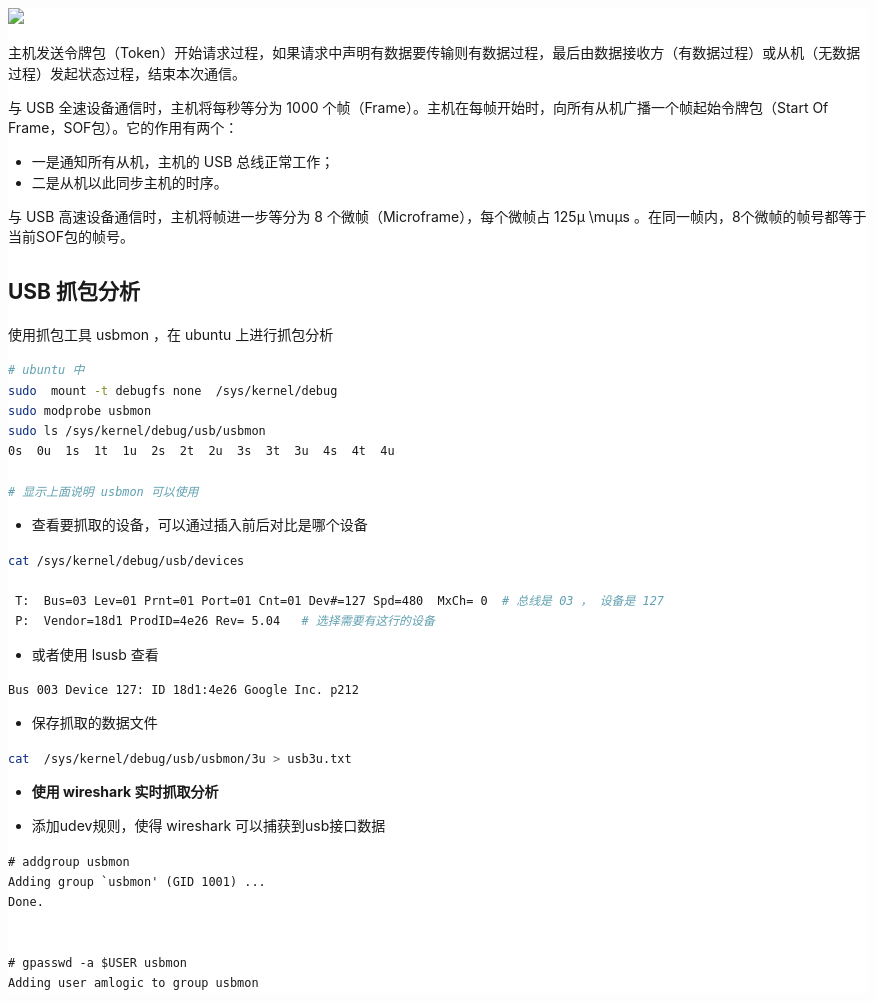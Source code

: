 ![](https://cdn.staticaly.com/gh/kendall-cpp/blogPic@main/blog-01/image.5rc2w8o9il40.webp)

主机发送令牌包（Token）开始请求过程，如果请求中声明有数据要传输则有数据过程，最后由数据接收方（有数据过程）或从机（无数据过程）发起状态过程，结束本次通信。

与 USB 全速设备通信时，主机将每秒等分为 1000 个帧（Frame）。主机在每帧开始时，向所有从机广播一个帧起始令牌包（Start Of Frame，SOF包）。它的作用有两个：
- 一是通知所有从机，主机的 USB 总线正常工作；
- 二是从机以此同步主机的时序。

与 USB 高速设备通信时，主机将帧进一步等分为 8 个微帧（Microframe），每个微帧占 125μ \muμs 。在同一帧内，8个微帧的帧号都等于当前SOF包的帧号。

## USB 抓包分析

使用抓包工具 usbmon ，在 ubuntu 上进行抓包分析

```sh
# ubuntu 中
sudo  mount -t debugfs none  /sys/kernel/debug
sudo modprobe usbmon
sudo ls /sys/kernel/debug/usb/usbmon
0s  0u  1s  1t  1u  2s  2t  2u  3s  3t  3u  4s  4t  4u

# 显示上面说明 usbmon 可以使用
```

- 查看要抓取的设备，可以通过插入前后对比是哪个设备

```sh
cat /sys/kernel/debug/usb/devices 

 T:  Bus=03 Lev=01 Prnt=01 Port=01 Cnt=01 Dev#=127 Spd=480  MxCh= 0  # 总线是 03 ， 设备是 127
 P:  Vendor=18d1 ProdID=4e26 Rev= 5.04   # 选择需要有这行的设备
```

- 或者使用 lsusb 查看

```sh
Bus 003 Device 127: ID 18d1:4e26 Google Inc. p212
```

- 保存抓取的数据文件

```sh
cat  /sys/kernel/debug/usb/usbmon/3u > usb3u.txt
```

- **使用 wireshark 实时抓取分析**

- 添加udev规则，使得 wireshark 可以捕获到usb接口数据

```
# addgroup usbmon
Adding group `usbmon' (GID 1001) ...
Done.


# gpasswd -a $USER usbmon
Adding user amlogic to group usbmon
```
